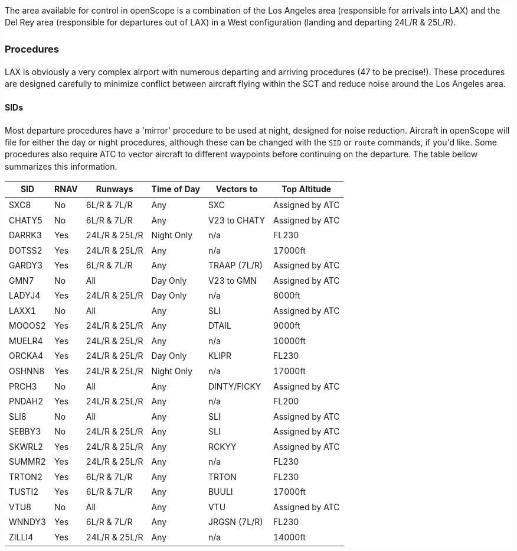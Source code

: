 The area available for control in openScope is a combination of the Los Angeles area (responsible for arrivals into LAX) and the Del Rey area (responsible for departures out of LAX) in a West configuration (landing and departing 24L/R & 25L/R).

### Procedures
LAX is obviously a very complex airport with numerous departing and arriving procedures (47 to be precise!). These procedures are designed carefully to minimize conflict between aircraft flying within the SCT and reduce noise around the Los Angeles area.

#### SIDs
Most departure procedures have a 'mirror' procedure to be used at night, designed for noise reduction. Aircraft in openScope will file for either the day or night procedures, although these can be changed with the `SID` or `route` commands, if you'd like. Some procedures also require ATC to vector aircraft to different waypoints before continuing on the departure. The table bellow summarizes this information.

| SID    | RNAV | Runways       | Time of Day |  Vectors to  | Top Altitude    |
|--------|------|---------------|-------------|--------------|-----------------|
| SXC8   | No   | 6L/R & 7L/R   | Any         | SXC          | Assigned by ATC |
| CHATY5 | No   | 6L/R & 7L/R   | Any         | V23 to CHATY | Assigned by ATC |
| DARRK3 | Yes  | 24L/R & 25L/R | Night Only  | n/a          | FL230           |
| DOTSS2 | Yes  | 24L/R & 25L/R | Any         | n/a          | 17000ft         |
| GARDY3 | Yes  | 6L/R & 7L/R   | Any         | TRAAP (7L/R) | Assigned by ATC |
| GMN7   | No   | All           | Day Only    | V23 to GMN   | Assigned by ATC |
| LADYJ4 | Yes  | 24L/R & 25L/R | Day Only    | n/a          | 8000ft          |
| LAXX1  | No   | All           | Any         | SLI          | Assigned by ATC |
| MOOOS2 | Yes  | 24L/R & 25L/R | Any         | DTAIL        | 9000ft          |
| MUELR4 | Yes  | 24L/R & 25L/R | Any         | n/a          | 10000ft         |
| ORCKA4 | Yes  | 24L/R & 25L/R | Day Only    | KLIPR        | FL230           |
| OSHNN8 | Yes  | 24L/R & 25L/R | Night Only  | n/a          | 17000ft         |
| PRCH3  | No   | All           | Any         | DINTY/FICKY  | Assigned by ATC |
| PNDAH2 | Yes  | 24L/R & 25L/R | Any         | n/a          | FL200           |
| SLI8   | No   | All           | Any         | SLI          | Assigned by ATC |
| SEBBY3 | No   | 24L/R & 25L/R | Any         | SLI          | Assigned by ATC |
| SKWRL2 | Yes  | 24L/R & 25L/R | Any         | RCKYY        | Assigned by ATC |
| SUMMR2 | Yes  | 24L/R & 25L/R | Any         | n/a          | FL230           |
| TRTON2 | Yes  | 6L/R & 7L/R   | Any         | TRTON        | FL230           |
| TUSTI2 | Yes  | 6L/R & 7L/R   | Any         | BUULI        | 17000ft         |
| VTU8   | No   | All           | Any         | VTU          | Assigned by ATC |
| WNNDY3 | Yes  | 6L/R & 7L/R   | Any         | JRGSN (7L/R) | FL230           |
| ZILLI4 | Yes  | 24L/R & 25L/R | Any         | n/a          | 14000ft         |
